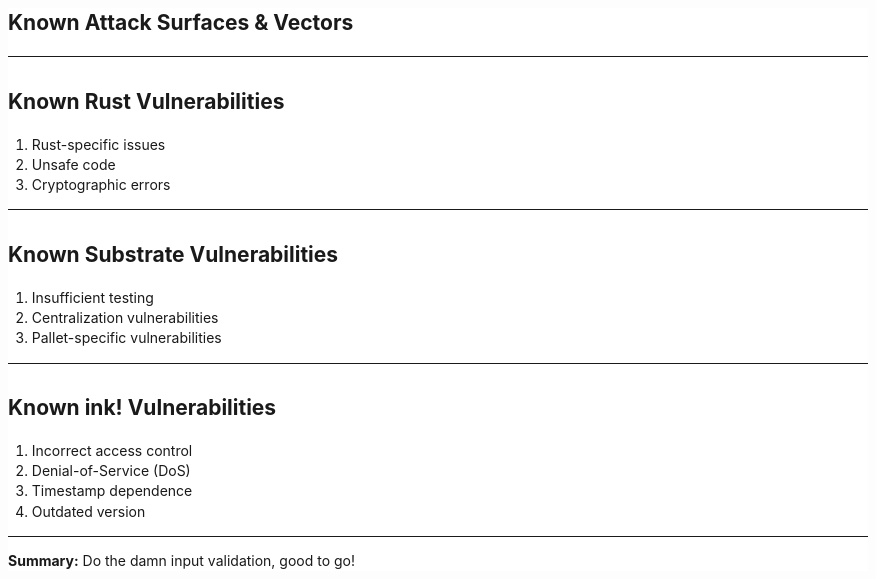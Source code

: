 
## Known Attack Surfaces & Vectors

---

## Known Rust Vulnerabilities

<pba-flex center>

1. Rust-specific issues
1. Unsafe code
1. Cryptographic errors

</pba-flex>

---

## Known Substrate Vulnerabilities

<pba-flex center>

1. Insufficient testing
1. Centralization vulnerabilities
1. Pallet-specific vulnerabilities

</pba-flex>

---

## Known ink! Vulnerabilities

<pba-flex center>

1. Incorrect access control
1. Denial-of-Service (DoS)
1. Timestamp dependence
1. Outdated version

</pba-flex>

---

**Summary:** Do the damn input validation, good to go!
